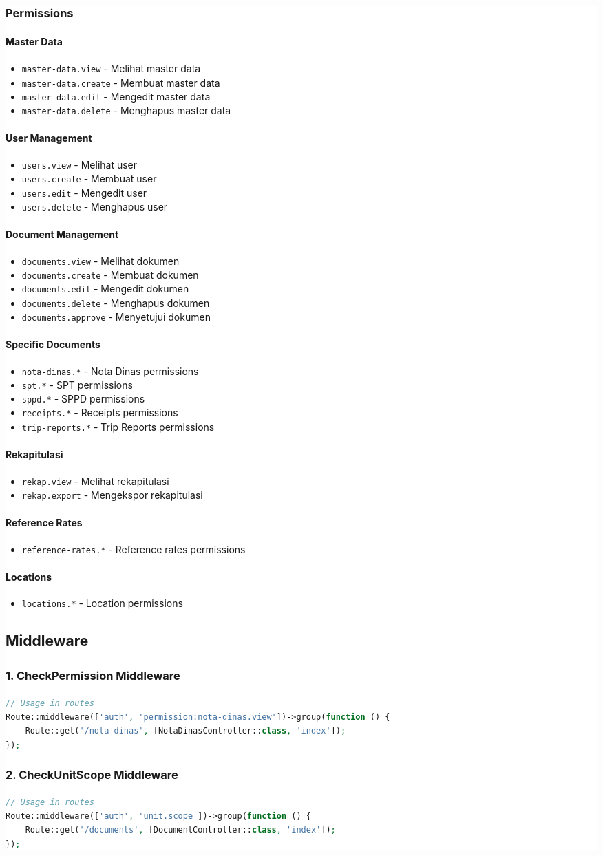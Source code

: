 ### Permissions
#### Master Data
- `master-data.view` - Melihat master data
- `master-data.create` - Membuat master data
- `master-data.edit` - Mengedit master data
- `master-data.delete` - Menghapus master data

#### User Management
- `users.view` - Melihat user
- `users.create` - Membuat user
- `users.edit` - Mengedit user
- `users.delete` - Menghapus user

#### Document Management
- `documents.view` - Melihat dokumen
- `documents.create` - Membuat dokumen
- `documents.edit` - Mengedit dokumen
- `documents.delete` - Menghapus dokumen
- `documents.approve` - Menyetujui dokumen

#### Specific Documents
- `nota-dinas.*` - Nota Dinas permissions
- `spt.*` - SPT permissions
- `sppd.*` - SPPD permissions
- `receipts.*` - Receipts permissions
- `trip-reports.*` - Trip Reports permissions

#### Rekapitulasi
- `rekap.view` - Melihat rekapitulasi
- `rekap.export` - Mengekspor rekapitulasi

#### Reference Rates
- `reference-rates.*` - Reference rates permissions

#### Locations
- `locations.*` - Location permissions

## Middleware

### 1. CheckPermission Middleware
```php
// Usage in routes
Route::middleware(['auth', 'permission:nota-dinas.view'])->group(function () {
    Route::get('/nota-dinas', [NotaDinasController::class, 'index']);
});
```

### 2. CheckUnitScope Middleware
```php
// Usage in routes
Route::middleware(['auth', 'unit.scope'])->group(function () {
    Route::get('/documents', [DocumentController::class, 'index']);
});
```
